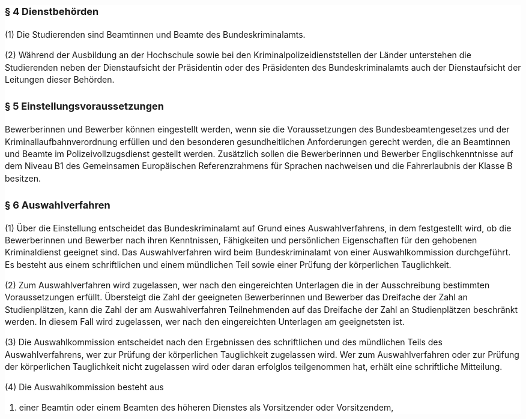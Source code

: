 
### § 4 Dienstbehörden

(1) Die Studierenden sind Beamtinnen und Beamte des
Bundeskriminalamts.

(2) Während der Ausbildung an der Hochschule sowie bei den
Kriminalpolizeidienststellen der Länder unterstehen die Studierenden
neben der Dienstaufsicht der Präsidentin oder des Präsidenten des
Bundeskriminalamts auch der Dienstaufsicht der Leitungen dieser
Behörden.


### § 5 Einstellungsvoraussetzungen

Bewerberinnen und Bewerber können eingestellt werden, wenn sie die
Voraussetzungen des Bundesbeamtengesetzes und der
Kriminallaufbahnverordnung erfüllen und den besonderen
gesundheitlichen Anforderungen gerecht werden, die an Beamtinnen und
Beamte im Polizeivollzugsdienst gestellt werden. Zusätzlich sollen die
Bewerberinnen und Bewerber Englischkenntnisse auf dem Niveau B1 des
Gemeinsamen Europäischen Referenzrahmens für Sprachen nachweisen und
die Fahrerlaubnis der Klasse B besitzen.


### § 6 Auswahlverfahren

(1) Über die Einstellung entscheidet das Bundeskriminalamt auf Grund
eines Auswahlverfahrens, in dem festgestellt wird, ob die
Bewerberinnen und Bewerber nach ihren Kenntnissen, Fähigkeiten und
persönlichen Eigenschaften für den gehobenen Kriminaldienst geeignet
sind. Das Auswahlverfahren wird beim Bundeskriminalamt von einer
Auswahlkommission durchgeführt. Es besteht aus einem schriftlichen und
einem mündlichen Teil sowie einer Prüfung der körperlichen
Tauglichkeit.

(2) Zum Auswahlverfahren wird zugelassen, wer nach den eingereichten
Unterlagen die in der Ausschreibung bestimmten Voraussetzungen
erfüllt. Übersteigt die Zahl der geeigneten Bewerberinnen und Bewerber
das Dreifache der Zahl an Studienplätzen, kann die Zahl der am
Auswahlverfahren Teilnehmenden auf das Dreifache der Zahl an
Studienplätzen beschränkt werden. In diesem Fall wird zugelassen, wer
nach den eingereichten Unterlagen am geeignetsten ist.

(3) Die Auswahlkommission entscheidet nach den Ergebnissen des
schriftlichen und des mündlichen Teils des Auswahlverfahrens, wer zur
Prüfung der körperlichen Tauglichkeit zugelassen wird. Wer zum
Auswahlverfahren oder zur Prüfung der körperlichen Tauglichkeit nicht
zugelassen wird oder daran erfolglos teilgenommen hat, erhält eine
schriftliche Mitteilung.

(4) Die Auswahlkommission besteht aus

1.  einer Beamtin oder einem Beamten des höheren Dienstes als Vorsitzender
    oder Vorsitzendem,
